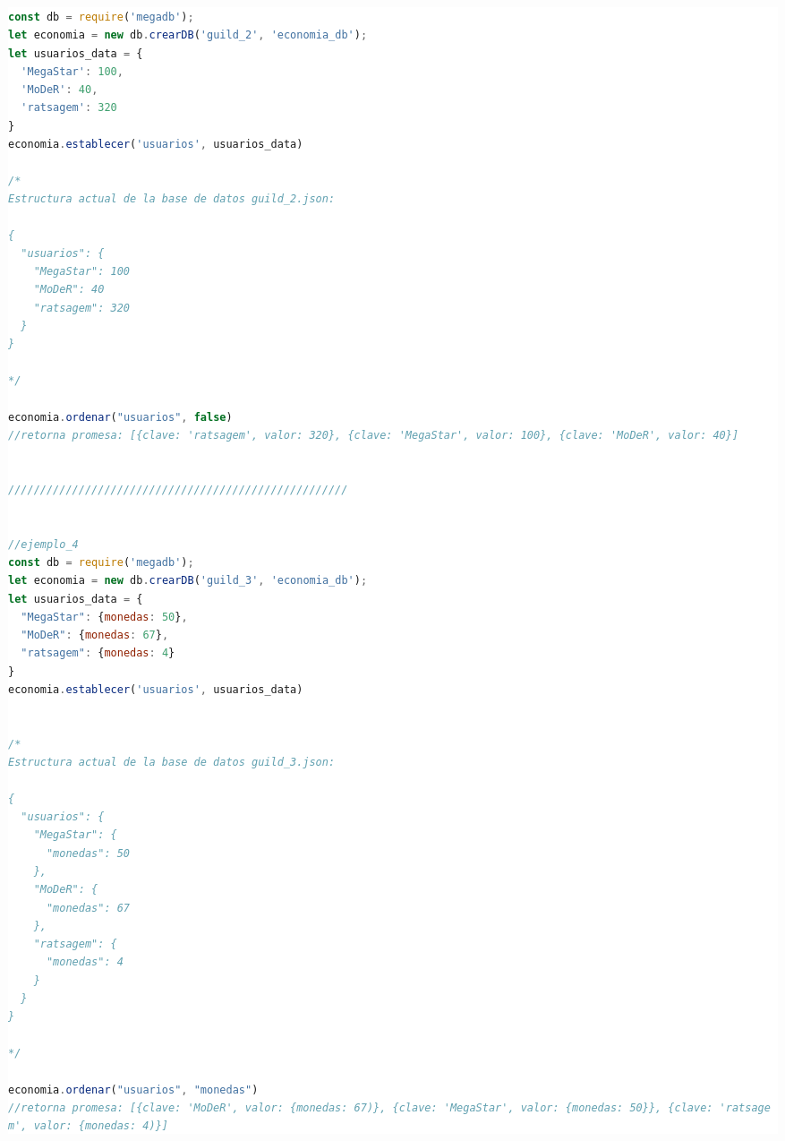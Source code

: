 ```js
const db = require('megadb');
let economia = new db.crearDB('guild_2', 'economia_db');
let usuarios_data = {
  'MegaStar': 100,
  'MoDeR': 40,
  'ratsagem': 320
}
economia.establecer('usuarios', usuarios_data)

/*
Estructura actual de la base de datos guild_2.json:

{
  "usuarios": {
    "MegaStar": 100
    "MoDeR": 40
    "ratsagem": 320
  }
}

*/

economia.ordenar("usuarios", false)
//retorna promesa: [{clave: 'ratsagem', valor: 320}, {clave: 'MegaStar', valor: 100}, {clave: 'MoDeR', valor: 40}]


/////////////////////////////////////////////////////


//ejemplo_4
const db = require('megadb');
let economia = new db.crearDB('guild_3', 'economia_db');
let usuarios_data = {
  "MegaStar": {monedas: 50},
  "MoDeR": {monedas: 67},
  "ratsagem": {monedas: 4}
}
economia.establecer('usuarios', usuarios_data)


/*
Estructura actual de la base de datos guild_3.json:

{
  "usuarios": {
    "MegaStar": {
      "monedas": 50
    },
    "MoDeR": {
      "monedas": 67
    },
    "ratsagem": {
      "monedas": 4
    }
  }
}

*/

economia.ordenar("usuarios", "monedas")
//retorna promesa: [{clave: 'MoDeR', valor: {monedas: 67)}, {clave: 'MegaStar', valor: {monedas: 50}}, {clave: 'ratsagem', valor: {monedas: 4)}]
```